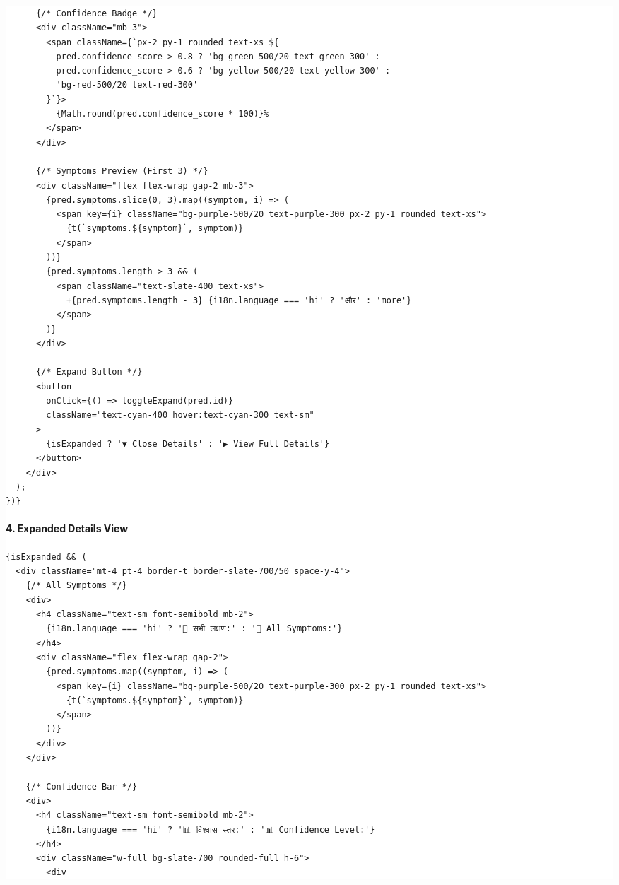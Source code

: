 ```tsx
      {/* Confidence Badge */}
      <div className="mb-3">
        <span className={`px-2 py-1 rounded text-xs ${
          pred.confidence_score > 0.8 ? 'bg-green-500/20 text-green-300' :
          pred.confidence_score > 0.6 ? 'bg-yellow-500/20 text-yellow-300' :
          'bg-red-500/20 text-red-300'
        }`}>
          {Math.round(pred.confidence_score * 100)}%
        </span>
      </div>

      {/* Symptoms Preview (First 3) */}
      <div className="flex flex-wrap gap-2 mb-3">
        {pred.symptoms.slice(0, 3).map((symptom, i) => (
          <span key={i} className="bg-purple-500/20 text-purple-300 px-2 py-1 rounded text-xs">
            {t(`symptoms.${symptom}`, symptom)}
          </span>
        ))}
        {pred.symptoms.length > 3 && (
          <span className="text-slate-400 text-xs">
            +{pred.symptoms.length - 3} {i18n.language === 'hi' ? 'और' : 'more'}
          </span>
        )}
      </div>

      {/* Expand Button */}
      <button 
        onClick={() => toggleExpand(pred.id)}
        className="text-cyan-400 hover:text-cyan-300 text-sm"
      >
        {isExpanded ? '▼ Close Details' : '▶ View Full Details'}
      </button>
    </div>
  );
})}
```

#### 4. Expanded Details View

```tsx
{isExpanded && (
  <div className="mt-4 pt-4 border-t border-slate-700/50 space-y-4">
    {/* All Symptoms */}
    <div>
      <h4 className="text-sm font-semibold mb-2">
        {i18n.language === 'hi' ? '🔹 सभी लक्षण:' : '🔹 All Symptoms:'}
      </h4>
      <div className="flex flex-wrap gap-2">
        {pred.symptoms.map((symptom, i) => (
          <span key={i} className="bg-purple-500/20 text-purple-300 px-2 py-1 rounded text-xs">
            {t(`symptoms.${symptom}`, symptom)}
          </span>
        ))}
      </div>
    </div>

    {/* Confidence Bar */}
    <div>
      <h4 className="text-sm font-semibold mb-2">
        {i18n.language === 'hi' ? '📊 विश्वास स्तर:' : '📊 Confidence Level:'}
      </h4>
      <div className="w-full bg-slate-700 rounded-full h-6">
        <div 
```